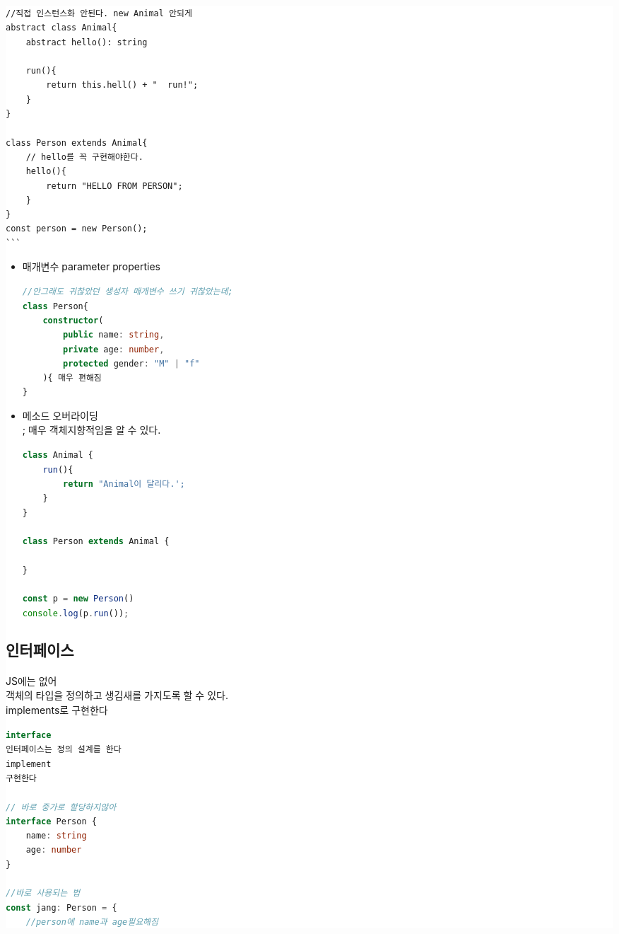     //직접 인스턴스화 안된다. new Animal 안되게
    abstract class Animal{
        abstract hello(): string

        run(){
            return this.hell() + "  run!";
        }
    }

    class Person extends Animal{
        // hello를 꼭 구현해야한다.
        hello(){
            return "HELLO FROM PERSON";
        }
    }
    const person = new Person();
    ```

+ 매개변수 parameter properties  
    ```typescript
    //안그래도 귀찮았던 생성자 매개변수 쓰기 귀찮았는데;
    class Person{
        constructor(
            public name: string,
            private age: number,
            protected gender: "M" | "f"
        ){ 매우 편해짐
    }
    ```

+ 메소드 오버라이딩  
    ; 매우 객체지향적임을 알 수 있다.
    ```typescript
    class Animal {
        run(){
            return "Animal이 달리다.';
        }
    }

    class Person extends Animal {

    }

    const p = new Person()
    console.log(p.run());
    ```

## 인터페이스
JS에는 없어  
객체의 타입을 정의하고 생김새를 가지도록 할 수 있다.  
implements로 구현한다

```typescript
interface
인터페이스는 정의 설계를 한다
implement
구현한다

// 바로 중가로 할당하지않아
interface Person {
    name: string
    age: number
}

//바로 사용되는 법
const jang: Person = {
    //person에 name과 age필요해짐
```